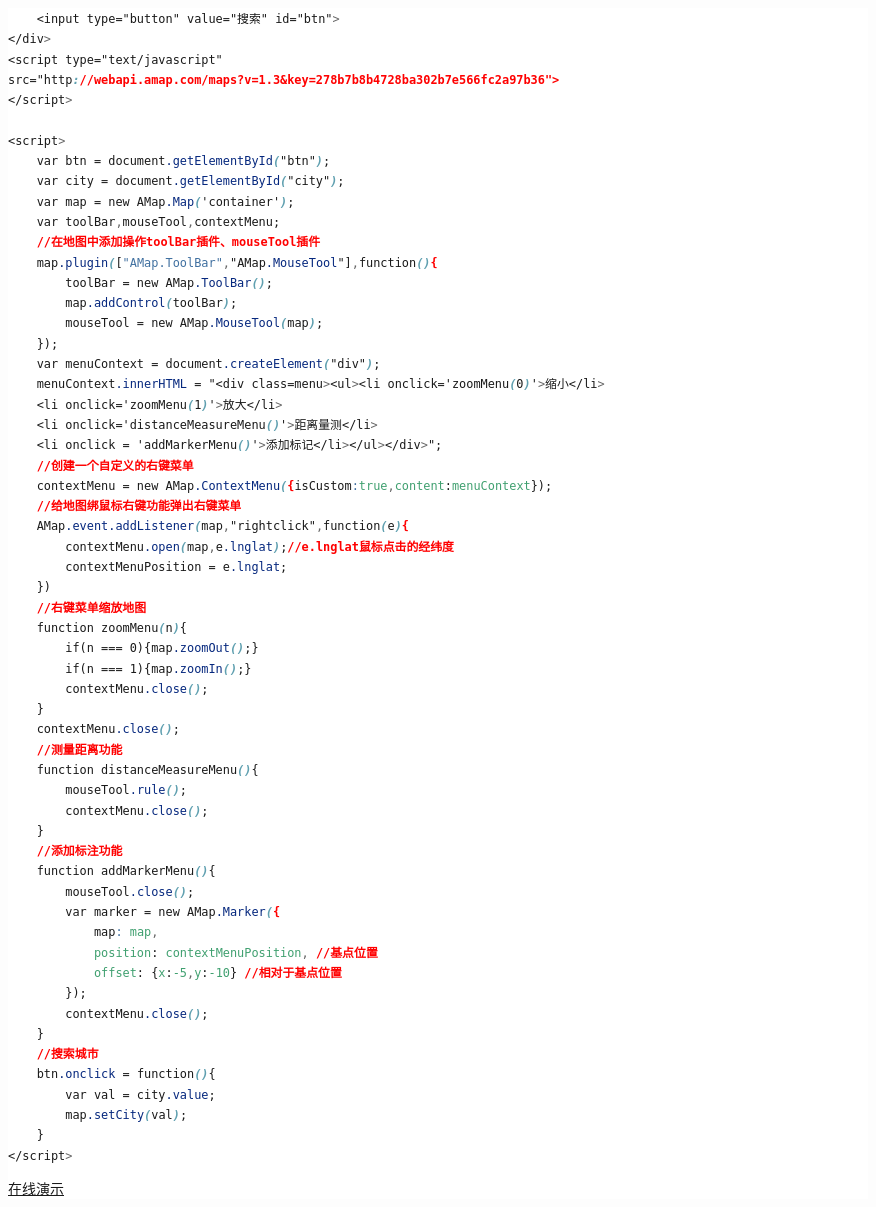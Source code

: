 ```css
	<input type="button" value="搜索" id="btn">
</div>
<script type="text/javascript" 
src="http://webapi.amap.com/maps?v=1.3&key=278b7b8b4728ba302b7e566fc2a97b36">
</script>

<script>
    var btn = document.getElementById("btn");
    var city = document.getElementById("city");
    var map = new AMap.Map('container');
    var toolBar,mouseTool,contextMenu;
    //在地图中添加操作toolBar插件、mouseTool插件
    map.plugin(["AMap.ToolBar","AMap.MouseTool"],function(){
        toolBar = new AMap.ToolBar();
        map.addControl(toolBar);
        mouseTool = new AMap.MouseTool(map);
    });
    var menuContext = document.createElement("div");
    menuContext.innerHTML = "<div class=menu><ul><li onclick='zoomMenu(0)'>缩小</li>
    <li onclick='zoomMenu(1)'>放大</li>
    <li onclick='distanceMeasureMenu()'>距离量测</li>
    <li onclick = 'addMarkerMenu()'>添加标记</li></ul></div>";
    //创建一个自定义的右键菜单
    contextMenu = new AMap.ContextMenu({isCustom:true,content:menuContext});
    //给地图绑鼠标右键功能弹出右键菜单
    AMap.event.addListener(map,"rightclick",function(e){
        contextMenu.open(map,e.lnglat);//e.lnglat鼠标点击的经纬度
        contextMenuPosition = e.lnglat;
    })
    //右键菜单缩放地图
    function zoomMenu(n){
        if(n === 0){map.zoomOut();}
        if(n === 1){map.zoomIn();}
        contextMenu.close();
    }
    contextMenu.close();
    //测量距离功能
    function distanceMeasureMenu(){
        mouseTool.rule();
        contextMenu.close();
    }
    //添加标注功能
    function addMarkerMenu(){
        mouseTool.close();
        var marker = new AMap.Marker({
            map: map,
            position: contextMenuPosition, //基点位置
            offset: {x:-5,y:-10} //相对于基点位置
        });
        contextMenu.close();
    }
    //搜索城市
    btn.onclick = function(){
        var val = city.value;
        map.setCity(val);
    }
</script>
```
[在线演示](http://codepen.io/poetries/pen/xgGwaZ)
